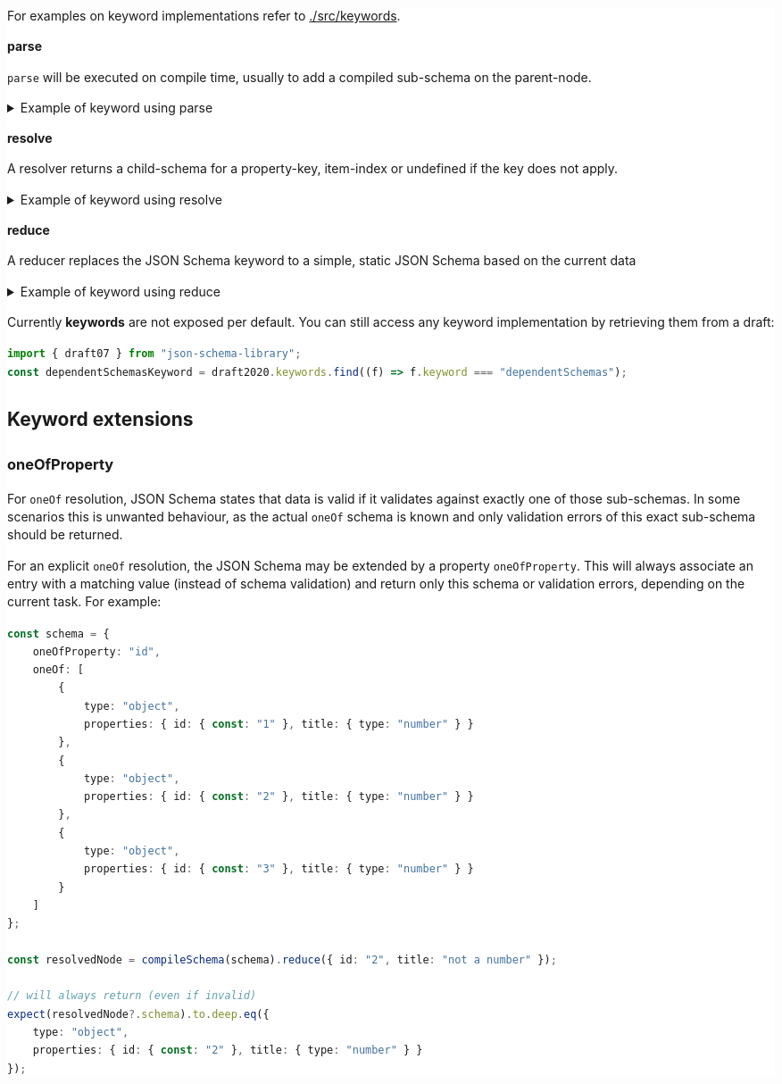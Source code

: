 For examples on keyword implementations refer to [./src/keywords](./src/keywords).

**parse**

`parse` will be executed on compile time, usually to add a compiled sub-schema on the parent-node.

<details><summary>Example of keyword using parse</summary></details>

**resolve**

A resolver returns a child-schema for a property-key, item-index or undefined if the key does not apply.

<details><summary>Example of keyword using resolve</summary></details>

**reduce**

A reducer replaces the JSON Schema keyword to a simple, static JSON Schema based on the current data

<details><summary>Example of keyword using reduce</summary></details>

Currently **keywords** are not exposed per default. You can still access any keyword implementation by retrieving them from a draft:

```ts
import { draft07 } from "json-schema-library";
const dependentSchemasKeyword = draft2020.keywords.find((f) => f.keyword === "dependentSchemas");
```

## Keyword extensions

### oneOfProperty

For `oneOf` resolution, JSON Schema states that data is valid if it validates against exactly one of those sub-schemas. In some scenarios this is unwanted behaviour, as the actual `oneOf` schema is known and only validation errors of this exact sub-schema should be returned.

For an explicit `oneOf` resolution, the JSON Schema may be extended by a property `oneOfProperty`. This will always associate an entry with a matching value (instead of schema validation) and return only this schema or validation errors, depending on the current task. For example:

```ts
const schema = {
    oneOfProperty: "id",
    oneOf: [
        {
            type: "object",
            properties: { id: { const: "1" }, title: { type: "number" } }
        },
        {
            type: "object",
            properties: { id: { const: "2" }, title: { type: "number" } }
        },
        {
            type: "object",
            properties: { id: { const: "3" }, title: { type: "number" } }
        }
    ]
};

const resolvedNode = compileSchema(schema).reduce({ id: "2", title: "not a number" });

// will always return (even if invalid)
expect(resolvedNode?.schema).to.deep.eq({
    type: "object",
    properties: { id: { const: "2" }, title: { type: "number" } }
});
```
